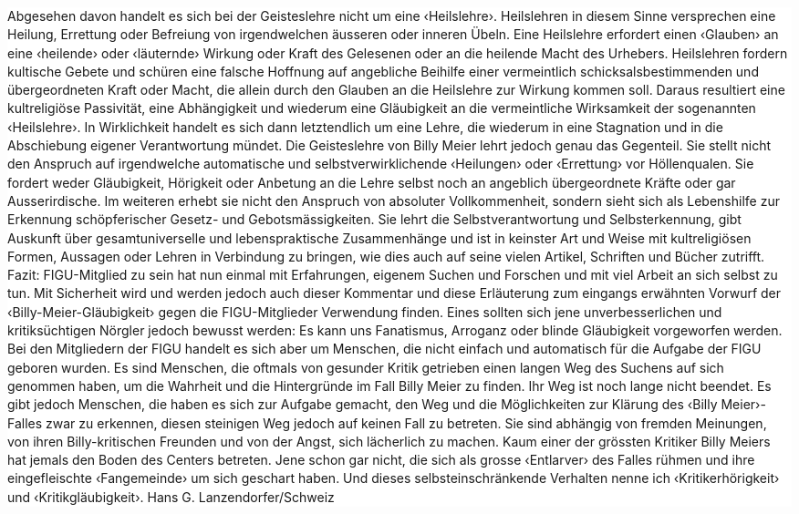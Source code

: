 Abgesehen davon handelt es sich bei der Geisteslehre nicht um eine ‹Heilslehre›. Heilslehren in diesem Sinne versprechen eine Heilung, Errettung oder Befreiung von irgendwelchen äusseren oder inneren Übeln. Eine Heilslehre erfordert einen ‹Glauben› an eine ‹heilende› oder ‹läuternde› Wirkung oder Kraft des Gelesenen oder an die heilende Macht des Urhebers. Heilslehren fordern kultische Gebete und schüren eine falsche Hoffnung auf angebliche Beihilfe einer vermeintlich schicksalsbestimmenden und übergeordneten Kraft oder Macht, die allein durch den Glauben an die Heilslehre zur Wirkung kommen soll. Daraus resultiert eine kultreligiöse Passivität, eine Abhängigkeit und wiederum eine Gläubigkeit an die vermeintliche Wirksamkeit der sogenannten ‹Heilslehre›. In Wirklichkeit handelt es sich dann letztendlich um eine Lehre, die wiederum in eine Stagnation und in die Abschiebung eigener Verantwortung mündet.
Die Geisteslehre von Billy Meier lehrt jedoch genau das Gegenteil. Sie stellt nicht den Anspruch auf irgendwelche automatische und selbstverwirklichende ‹Heilungen› oder ‹Errettung› vor Höllenqualen. Sie fordert weder Gläubigkeit, Hörigkeit oder Anbetung an die Lehre selbst noch an angeblich übergeordnete Kräfte oder gar Ausserirdische. Im weiteren erhebt sie nicht den Anspruch von absoluter Vollkommenheit, sondern sieht sich als Lebenshilfe zur Erkennung schöpferischer Gesetz- und Gebotsmässigkeiten. Sie lehrt die Selbstverantwortung und Selbsterkennung, gibt Auskunft über gesamtuniverselle und lebenspraktische Zusammenhänge und ist in keinster Art und Weise mit kultreligiösen Formen, Aussagen oder Lehren in Verbindung zu bringen, wie dies auch auf seine vielen Artikel, Schriften und Bücher zutrifft.
Fazit: FIGU-Mitglied zu sein hat nun einmal mit Erfahrungen, eigenem Suchen und Forschen und mit viel Arbeit an sich selbst zu tun.
Mit Sicherheit wird und werden jedoch auch dieser Kommentar und diese Erläuterung zum eingangs erwähnten Vorwurf der ‹Billy-Meier-Gläubigkeit› gegen die FIGU-Mitglieder Verwendung finden. Eines sollten sich jene unverbesserlichen und kritiksüchtigen Nörgler jedoch bewusst werden: Es kann uns Fanatismus, Arroganz oder blinde Gläubigkeit vorgeworfen werden. Bei den Mitgliedern der FIGU handelt es sich aber um Menschen, die nicht einfach und automatisch für die Aufgabe der FIGU geboren wurden.
Es sind Menschen, die oftmals von gesunder Kritik getrieben einen langen Weg des Suchens auf sich genommen haben, um die Wahrheit und die Hintergründe im Fall Billy Meier zu finden. Ihr Weg ist noch lange nicht beendet.
Es gibt jedoch Menschen, die haben es sich zur Aufgabe gemacht, den Weg und die Möglichkeiten zur Klärung des ‹Billy Meier›-Falles zwar zu erkennen, diesen steinigen Weg jedoch auf keinen Fall zu betreten. Sie sind abhängig von fremden Meinungen, von ihren Billy-kritischen Freunden und von der Angst, sich lächerlich zu machen. Kaum einer der grössten Kritiker Billy Meiers hat jemals den Boden des Centers betreten. Jene schon gar nicht, die sich als grosse ‹Entlarver› des Falles rühmen und ihre eingefleischte ‹Fangemeinde› um sich geschart haben. Und dieses selbsteinschränkende Verhalten nenne ich ‹Kritikerhörigkeit› und ‹Kritikgläubigkeit›.
Hans G. Lanzendorfer/Schweiz